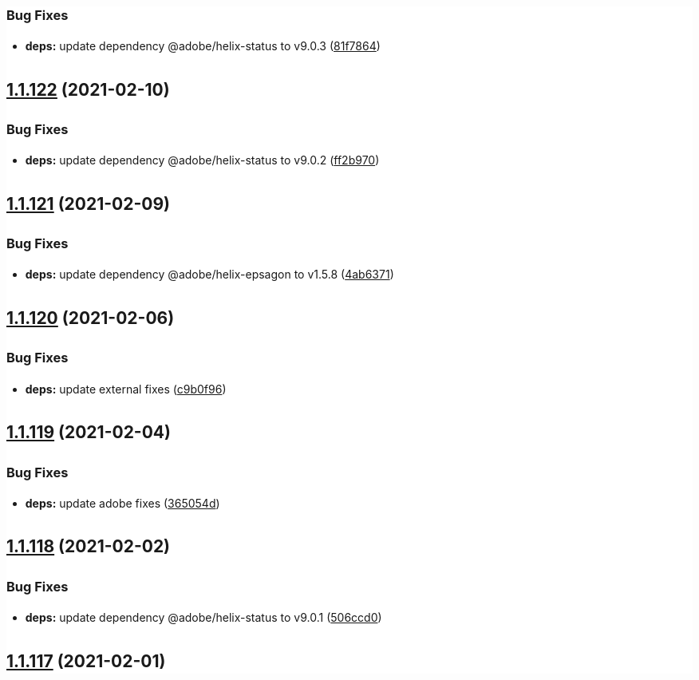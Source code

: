 
### Bug Fixes

* **deps:** update dependency @adobe/helix-status to v9.0.3 ([81f7864](https://github.com/adobe/helix-perf/commit/81f7864839626d3241aca5c373eaa7473d553d0c))

## [1.1.122](https://github.com/adobe/helix-perf/compare/v1.1.121...v1.1.122) (2021-02-10)


### Bug Fixes

* **deps:** update dependency @adobe/helix-status to v9.0.2 ([ff2b970](https://github.com/adobe/helix-perf/commit/ff2b9702a348424dd2d8d2626bba17e27ea80323))

## [1.1.121](https://github.com/adobe/helix-perf/compare/v1.1.120...v1.1.121) (2021-02-09)


### Bug Fixes

* **deps:** update dependency @adobe/helix-epsagon to v1.5.8 ([4ab6371](https://github.com/adobe/helix-perf/commit/4ab63710ee750c944514e7997c88c469de15b34f))

## [1.1.120](https://github.com/adobe/helix-perf/compare/v1.1.119...v1.1.120) (2021-02-06)


### Bug Fixes

* **deps:** update external fixes ([c9b0f96](https://github.com/adobe/helix-perf/commit/c9b0f9660a3d7dc7cba850e8df14ef5a40abb053))

## [1.1.119](https://github.com/adobe/helix-perf/compare/v1.1.118...v1.1.119) (2021-02-04)


### Bug Fixes

* **deps:** update adobe fixes ([365054d](https://github.com/adobe/helix-perf/commit/365054ddb11e3cd6e30a9a3d8320133f68c489d7))

## [1.1.118](https://github.com/adobe/helix-perf/compare/v1.1.117...v1.1.118) (2021-02-02)


### Bug Fixes

* **deps:** update dependency @adobe/helix-status to v9.0.1 ([506ccd0](https://github.com/adobe/helix-perf/commit/506ccd0c9a9cc8b9763af3e1b6c948a0304a307e))

## [1.1.117](https://github.com/adobe/helix-perf/compare/v1.1.116...v1.1.117) (2021-02-01)
